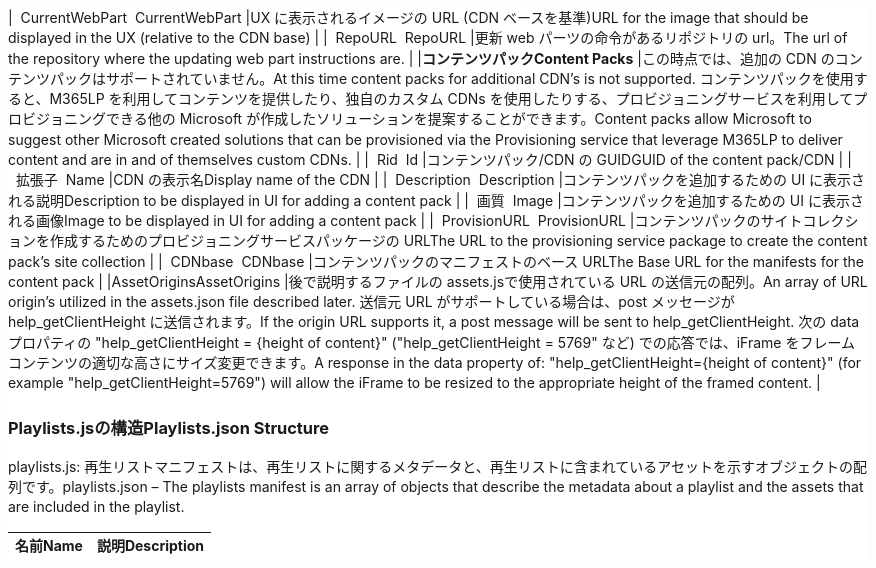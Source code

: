 |<span data-ttu-id="4d3f6-197">&nbsp;&nbsp;CurrentWebPart</span><span class="sxs-lookup"><span data-stu-id="4d3f6-197">&nbsp;&nbsp;CurrentWebPart</span></span>    |<span data-ttu-id="4d3f6-198">UX に表示されるイメージの URL (CDN ベースを基準)</span><span class="sxs-lookup"><span data-stu-id="4d3f6-198">URL for the image that should be displayed in the UX (relative to the CDN base)</span></span>            |
|<span data-ttu-id="4d3f6-199">&nbsp;&nbsp;RepoURL</span><span class="sxs-lookup"><span data-stu-id="4d3f6-199">&nbsp;&nbsp;RepoURL</span></span>           |<span data-ttu-id="4d3f6-200">更新 web パーツの命令があるリポジトリの url。</span><span class="sxs-lookup"><span data-stu-id="4d3f6-200">The url of the repository where the updating web part instructions are.</span></span>                    |
|<span data-ttu-id="4d3f6-201">**コンテンツパック**</span><span class="sxs-lookup"><span data-stu-id="4d3f6-201">**Content Packs**</span></span>             |<span data-ttu-id="4d3f6-202">この時点では、追加の CDN のコンテンツパックはサポートされていません。</span><span class="sxs-lookup"><span data-stu-id="4d3f6-202">At this time content packs for additional CDN’s is not supported.</span></span> <span data-ttu-id="4d3f6-203">コンテンツパックを使用すると、M365LP を利用してコンテンツを提供したり、独自のカスタム CDNs を使用したりする、プロビジョニングサービスを利用してプロビジョニングできる他の Microsoft が作成したソリューションを提案することができます。</span><span class="sxs-lookup"><span data-stu-id="4d3f6-203">Content packs allow Microsoft to suggest other Microsoft created solutions that can be provisioned via the Provisioning service that leverage M365LP to deliver content and are in and of themselves custom CDNs.</span></span>       | 
|<span data-ttu-id="4d3f6-204">&nbsp;&nbsp;Rid</span><span class="sxs-lookup"><span data-stu-id="4d3f6-204">&nbsp;&nbsp;Id</span></span>                |<span data-ttu-id="4d3f6-205">コンテンツパック/CDN の GUID</span><span class="sxs-lookup"><span data-stu-id="4d3f6-205">GUID of the content pack/CDN</span></span>                                                              |
|<span data-ttu-id="4d3f6-206">&nbsp;&nbsp;拡張子</span><span class="sxs-lookup"><span data-stu-id="4d3f6-206">&nbsp;&nbsp;Name</span></span>              |<span data-ttu-id="4d3f6-207">CDN の表示名</span><span class="sxs-lookup"><span data-stu-id="4d3f6-207">Display name of the CDN</span></span>                                                                   |
|<span data-ttu-id="4d3f6-208">&nbsp;&nbsp;Description</span><span class="sxs-lookup"><span data-stu-id="4d3f6-208">&nbsp;&nbsp;Description</span></span>       |<span data-ttu-id="4d3f6-209">コンテンツパックを追加するための UI に表示される説明</span><span class="sxs-lookup"><span data-stu-id="4d3f6-209">Description to be displayed in UI for adding a content pack</span></span>                               |
|<span data-ttu-id="4d3f6-210">&nbsp;&nbsp;画質</span><span class="sxs-lookup"><span data-stu-id="4d3f6-210">&nbsp;&nbsp;Image</span></span>             |<span data-ttu-id="4d3f6-211">コンテンツパックを追加するための UI に表示される画像</span><span class="sxs-lookup"><span data-stu-id="4d3f6-211">Image to be displayed in UI for adding a content pack</span></span>                                     |
|<span data-ttu-id="4d3f6-212">&nbsp;&nbsp;ProvisionURL</span><span class="sxs-lookup"><span data-stu-id="4d3f6-212">&nbsp;&nbsp;ProvisionURL</span></span>      |<span data-ttu-id="4d3f6-213">コンテンツパックのサイトコレクションを作成するためのプロビジョニングサービスパッケージの URL</span><span class="sxs-lookup"><span data-stu-id="4d3f6-213">The URL to the provisioning service package to create the content pack’s site collection</span></span>  |
|<span data-ttu-id="4d3f6-214">&nbsp;&nbsp;CDNbase</span><span class="sxs-lookup"><span data-stu-id="4d3f6-214">&nbsp;&nbsp;CDNbase</span></span>           |<span data-ttu-id="4d3f6-215">コンテンツパックのマニフェストのベース URL</span><span class="sxs-lookup"><span data-stu-id="4d3f6-215">The Base URL for the manifests for the content pack</span></span>                                       |
|<span data-ttu-id="4d3f6-216">AssetOrigins</span><span class="sxs-lookup"><span data-stu-id="4d3f6-216">AssetOrigins</span></span>                  |<span data-ttu-id="4d3f6-217">後で説明するファイルの assets.jsで使用されている URL の送信元の配列。</span><span class="sxs-lookup"><span data-stu-id="4d3f6-217">An array of URL origin’s utilized in the assets.json file described later.</span></span> <span data-ttu-id="4d3f6-218">送信元 URL がサポートしている場合は、post メッセージが help_getClientHeight に送信されます。</span><span class="sxs-lookup"><span data-stu-id="4d3f6-218">If the origin URL supports it, a post message will be sent to help_getClientHeight.</span></span> <span data-ttu-id="4d3f6-219">次の data プロパティの "help_getClientHeight = {height of content}" ("help_getClientHeight = 5769" など) での応答では、iFrame をフレームコンテンツの適切な高さにサイズ変更できます。</span><span class="sxs-lookup"><span data-stu-id="4d3f6-219">A response in the data property of: "help_getClientHeight={height of content}" (for example "help_getClientHeight=5769") will allow the iFrame to be resized to the appropriate height of the framed content.</span></span>         |

### <a name="playlistsjson-structure"></a><span data-ttu-id="4d3f6-220">Playlists.jsの構造</span><span class="sxs-lookup"><span data-stu-id="4d3f6-220">Playlists.json Structure</span></span>
<span data-ttu-id="4d3f6-221">playlists.js: 再生リストマニフェストは、再生リストに関するメタデータと、再生リストに含まれているアセットを示すオブジェクトの配列です。</span><span class="sxs-lookup"><span data-stu-id="4d3f6-221">playlists.json – The playlists manifest is an array of objects that describe the metadata about a playlist and the assets that are included in the playlist.</span></span>

|              <span data-ttu-id="4d3f6-222">名前</span><span class="sxs-lookup"><span data-stu-id="4d3f6-222">Name</span></span>        |                     <span data-ttu-id="4d3f6-223">説明</span><span class="sxs-lookup"><span data-stu-id="4d3f6-223">Description</span></span>                                                               | 
|:-----------------------------|-------------------------------------------------------------------------------------------|